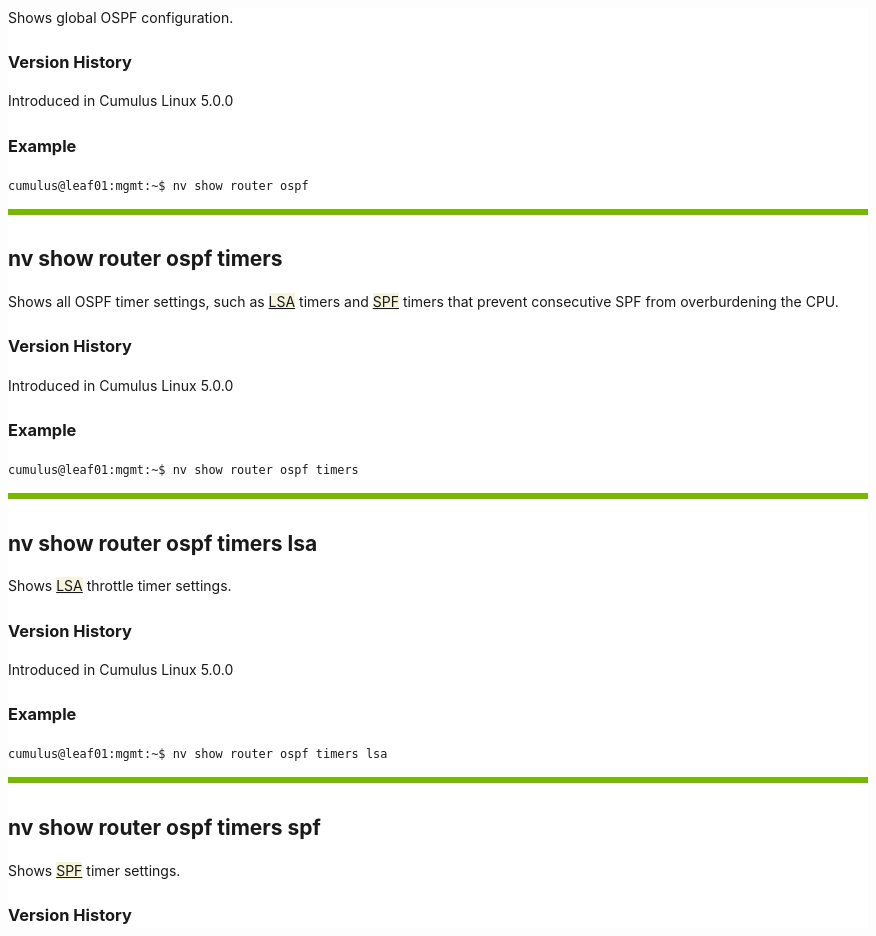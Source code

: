 Shows global OSPF configuration.

### Version History

Introduced in Cumulus Linux 5.0.0

### Example

```
cumulus@leaf01:mgmt:~$ nv show router ospf
```

<HR STYLE="BORDER: DASHED RGB(118,185,0) 0.5PX;BACKGROUND-COLOR: RGB(118,185,0);HEIGHT: 4.0PX;"/>

## <h>nv show router ospf timers</h>

Shows all OSPF timer settings, such as <span style="background-color:#F5F5DC">[LSA](## "Link State Advertisement")</span> timers and <span style="background-color:#F5F5DC">[SPF](## "Shortest Path First")</span> timers that prevent consecutive SPF from overburdening the CPU.

### Version History

Introduced in Cumulus Linux 5.0.0

### Example

```
cumulus@leaf01:mgmt:~$ nv show router ospf timers
```

<HR STYLE="BORDER: DASHED RGB(118,185,0) 0.5PX;BACKGROUND-COLOR: RGB(118,185,0);HEIGHT: 4.0PX;"/>

## <h>nv show router ospf timers lsa</h>

Shows <span style="background-color:#F5F5DC">[LSA](## "Link State Advertisement")</span> throttle timer settings.

### Version History

Introduced in Cumulus Linux 5.0.0

### Example

```
cumulus@leaf01:mgmt:~$ nv show router ospf timers lsa
```

<HR STYLE="BORDER: DASHED RGB(118,185,0) 0.5PX;BACKGROUND-COLOR: RGB(118,185,0);HEIGHT: 4.0PX;"/>

## <h>nv show router ospf timers spf</h>

Shows <span style="background-color:#F5F5DC">[SPF](## "Shortest Path First")</span> timer settings.

### Version History
